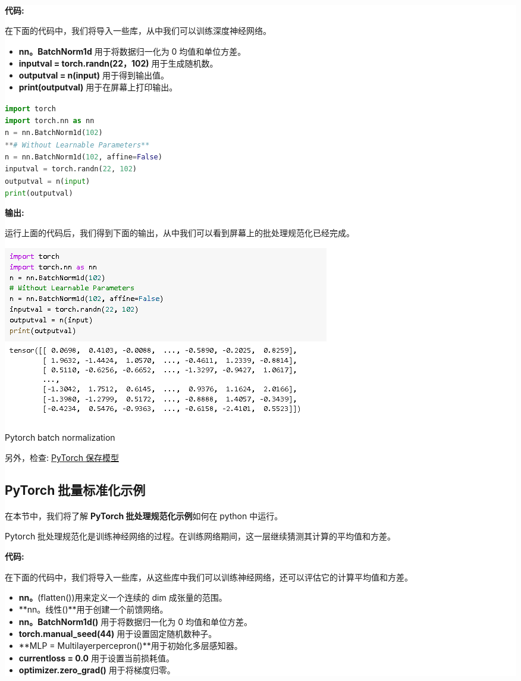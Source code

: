 **代码:**

在下面的代码中，我们将导入一些库，从中我们可以训练深度神经网络。

*   **nn。BatchNorm1d** 用于将数据归一化为 0 均值和单位方差。
*   **inputval = torch.randn(22，102)** 用于生成随机数。
*   **outputval = n(input)** 用于得到输出值。
*   **print(outputval)** 用于在屏幕上打印输出。

```py
import torch
import torch.nn as nn
n = nn.BatchNorm1d(102)
**# Without Learnable Parameters**
n = nn.BatchNorm1d(102, affine=False)
inputval = torch.randn(22, 102)
outputval = n(input)
print(outputval)
```

**输出:**

运行上面的代码后，我们得到下面的输出，从中我们可以看到屏幕上的批处理规范化已经完成。

![Pytorch batch normalization](img/bb9b23b7d301e259b3fd05b4c37f07d3.png "Pytorch batch normalization")

Pytorch batch normalization

另外，检查: [PyTorch 保存模型](https://pythonguides.com/pytorch-save-model/)

## PyTorch 批量标准化示例

在本节中，我们将了解 **PyTorch 批处理规范化示例**如何在 python 中运行。

Pytorch 批处理规范化是训练神经网络的过程。在训练网络期间，这一层继续猜测其计算的平均值和方差。

**代码:**

在下面的代码中，我们将导入一些库，从这些库中我们可以训练神经网络，还可以评估它的计算平均值和方差。

*   **nn。**(flatten())用来定义一个连续的 dim 成张量的范围。
*   **nn。线性()**用于创建一个前馈网络。
*   **nn。BatchNorm1d()** 用于将数据归一化为 0 均值和单位方差。
*   **torch.manual_seed(44)** 用于设置固定随机数种子。
*   **MLP = Multilayerpercepron()**用于初始化多层感知器。
*   **currentloss = 0.0** 用于设置当前损耗值。
*   **optimizer.zero_grad()** 用于将梯度归零。

